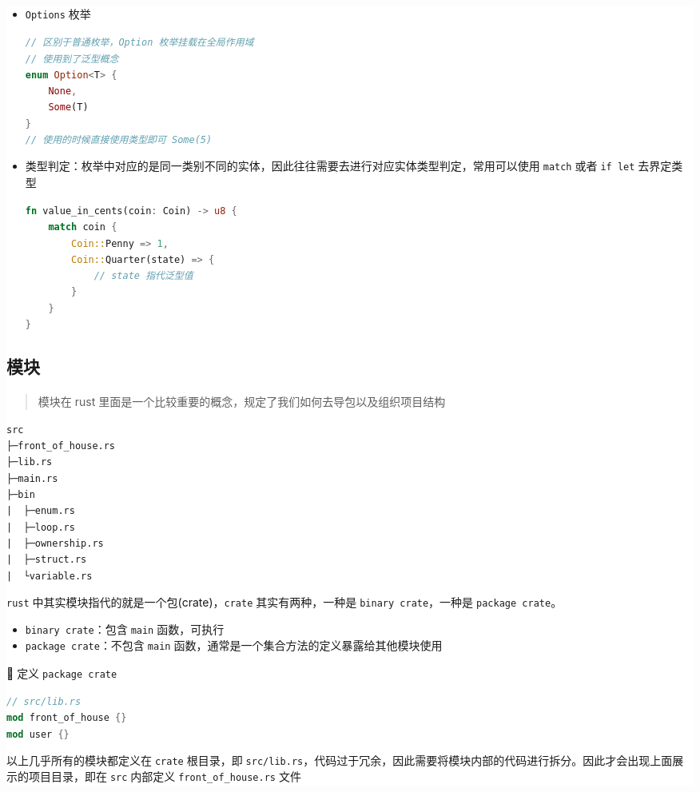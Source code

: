 - `Options` 枚举

  ```rust
  // 区别于普通枚举，Option 枚举挂载在全局作用域
  // 使用到了泛型概念
  enum Option<T> {
      None,
      Some(T)
  }
  // 使用的时候直接使用类型即可 Some(5)
  ```

- 类型判定：枚举中对应的是同一类别不同的实体，因此往往需要去进行对应实体类型判定，常用可以使用 `match` 或者 `if let` 去界定类型

  ```rust
  fn value_in_cents(coin: Coin) -> u8 {
      match coin {
          Coin::Penny => 1,
          Coin::Quarter(state) => {
              // state 指代泛型值
          }
      }
  }
  ```

## 模块

> 模块在 rust 里面是一个比较重要的概念，规定了我们如何去导包以及组织项目结构

```text
src
├─front_of_house.rs
├─lib.rs
├─main.rs
├─bin
|  ├─enum.rs
|  ├─loop.rs
|  ├─ownership.rs
|  ├─struct.rs
|  └variable.rs
```

`rust` 中其实模块指代的就是一个包(crate)，`crate` 其实有两种，一种是 `binary crate`，一种是 `package crate`。

- `binary crate`：包含 `main` 函数，可执行
- `package crate`：不包含 `main` 函数，通常是一个集合方法的定义暴露给其他模块使用

🔐 定义 `package crate`

```rust
// src/lib.rs
mod front_of_house {}
mod user {}
```

以上几乎所有的模块都定义在 `crate` 根目录，即 `src/lib.rs`，代码过于冗余，因此需要将模块内部的代码进行拆分。因此才会出现上面展示的项目目录，即在 `src` 内部定义 `front_of_house.rs` 文件

